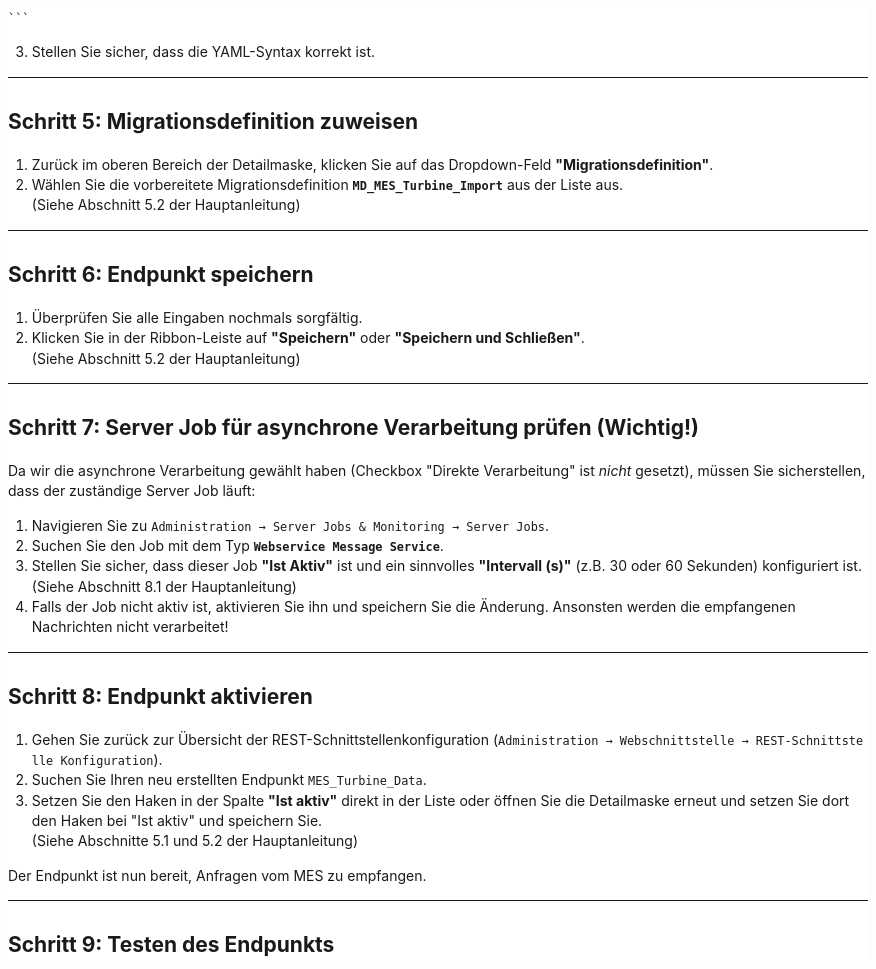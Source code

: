     ```

3. Stellen Sie sicher, dass die YAML-Syntax korrekt ist.

***

## Schritt 5: Migrationsdefinition zuweisen

1. Zurück im oberen Bereich der Detailmaske, klicken Sie auf das Dropdown-Feld **"Migrationsdefinition"**.
2. Wählen Sie die vorbereitete Migrationsdefinition **`MD_MES_Turbine_Import`** aus der Liste aus.\
   (Siehe Abschnitt 5.2 der Hauptanleitung)

***

## Schritt 6: Endpunkt speichern

1. Überprüfen Sie alle Eingaben nochmals sorgfältig.
2. Klicken Sie in der Ribbon-Leiste auf **"Speichern"** oder **"Speichern und Schließen"**.\
   (Siehe Abschnitt 5.2 der Hauptanleitung)

***

## Schritt 7: Server Job für asynchrone Verarbeitung prüfen (Wichtig!)

Da wir die asynchrone Verarbeitung gewählt haben (Checkbox "Direkte Verarbeitung" ist _nicht_ gesetzt), müssen Sie sicherstellen, dass der zuständige Server Job läuft:

1. Navigieren Sie zu `Administration → Server Jobs & Monitoring → Server Jobs`.
2. Suchen Sie den Job mit dem Typ **`Webservice Message Service`**.
3. Stellen Sie sicher, dass dieser Job **"Ist Aktiv"** ist und ein sinnvolles **"Intervall (s)"** (z.B. 30 oder 60 Sekunden) konfiguriert ist.\
   (Siehe Abschnitt 8.1 der Hauptanleitung)
4. Falls der Job nicht aktiv ist, aktivieren Sie ihn und speichern Sie die Änderung. Ansonsten werden die empfangenen Nachrichten nicht verarbeitet!

***

## Schritt 8: Endpunkt aktivieren

1. Gehen Sie zurück zur Übersicht der REST-Schnittstellenkonfiguration (`Administration → Webschnittstelle → REST-Schnittstelle Konfiguration`).
2. Suchen Sie Ihren neu erstellten Endpunkt `MES_Turbine_Data`.
3. Setzen Sie den Haken in der Spalte **"Ist aktiv"** direkt in der Liste oder öffnen Sie die Detailmaske erneut und setzen Sie dort den Haken bei "Ist aktiv" und speichern Sie.\
   (Siehe Abschnitte 5.1 und 5.2 der Hauptanleitung)

Der Endpunkt ist nun bereit, Anfragen vom MES zu empfangen.

***

## Schritt 9: Testen des Endpunkts
